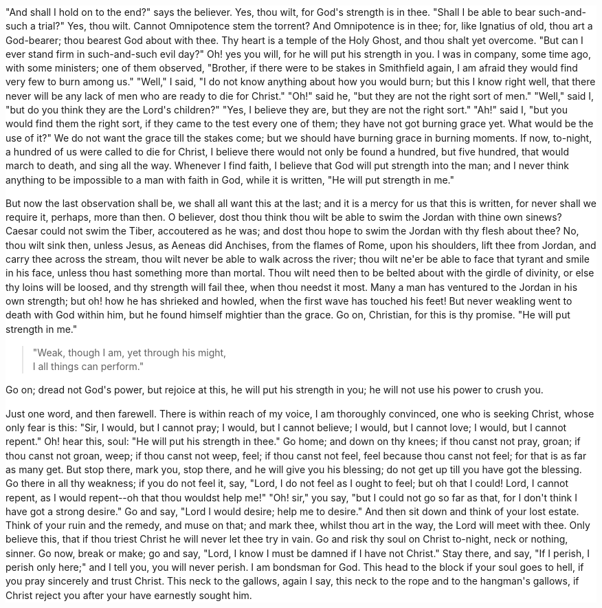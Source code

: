 "And shall I hold on to the end?" says the believer. Yes, thou wilt, for God's strength is in thee. "Shall I be able to bear such-and-such a trial?" Yes, thou wilt. Cannot Omnipotence stem the torrent? And Omnipotence is in thee; for, like Ignatius of old, thou art a God-bearer; thou bearest God about with thee. Thy heart is a temple of the Holy Ghost, and thou shalt yet overcome. "But can I ever stand firm in such-and-such evil day?" Oh! yes you will, for he will put his strength in you. I was in company, some time ago, with some ministers; one of them observed, "Brother, if there were to be stakes in Smithfield again, I am afraid they would find very few to burn among us." "Well," I said, "I do not know anything about how you would burn; but this I know right well, that there never will be any lack of men who are ready to die for Christ." "Oh!" said he, "but they are not the right sort of men." "Well," said I, "but do you think they are the Lord's children?" "Yes, I believe they are, but they are not the right sort." "Ah!" said I, "but you would find them the right sort, if they came to the test every one of them; they have not got burning grace yet. What would be the use of it?" We do not want the grace till the stakes come; but we should have burning grace in burning moments. If now, to-night, a hundred of us were called to die for Christ, I believe there would not only be found a hundred, but five hundred, that would march to death, and sing all the way. Whenever I find faith, I believe that God will put strength into the man; and I never think anything to be impossible to a man with faith in God, while it is written, "He will put strength in me."

But now the last observation shall be, we shall all want this at the last; and it is a mercy for us that this is written, for never shall we require it, perhaps, more than then. O believer, dost thou think thou wilt be able to swim the Jordan with thine own sinews? Caesar could not swim the Tiber, accoutered as he was; and dost thou hope to swim the Jordan with thy flesh about thee? No, thou wilt sink then, unless Jesus, as Aeneas did Anchises, from the flames of Rome, upon his shoulders, lift thee from Jordan, and carry thee across the stream, thou wilt never be able to walk across the river; thou wilt ne'er be able to face that tyrant and smile in his face, unless thou hast something more than mortal. Thou wilt need then to be belted about with the girdle of divinity, or else thy loins will be loosed, and thy strength will fail thee, when thou needst it most. Many a man has ventured to the Jordan in his own strength; but oh! how he has shrieked and howled, when the first wave has touched his feet! But never weakling went to death with God within him, but he found himself mightier than the grace. Go on, Christian, for this is thy promise. "He will put strength in me."

> "Weak, though I am, yet through his might,  
> I all things can perform."  

Go on; dread not God's power, but rejoice at this, he will put his strength in you; he will not use his power to crush you.

Just one word, and then farewell. There is within reach of my voice, I am thoroughly convinced, one who is seeking Christ, whose only fear is this: "Sir, I would, but I cannot pray; I would, but I cannot believe; I would, but I cannot love; I would, but I cannot repent." Oh! hear this, soul: "He will put his strength in thee." Go home; and down on thy knees; if thou canst not pray, groan; if thou canst not groan, weep; if thou canst not weep, feel; if thou canst not feel, feel because thou canst not feel; for that is as far as many get. But stop there, mark you, stop there, and he will give you his blessing; do not get up till you have got the blessing. Go there in all thy weakness; if you do not feel it, say, "Lord, I do not feel as I ought to feel; but oh that I could! Lord, I cannot repent, as I would repent--oh that thou wouldst help me!" "Oh! sir," you say, "but I could not go so far as that, for I don't think I have got a strong desire." Go and say, "Lord I would desire; help me to desire." And then sit down and think of your lost estate. Think of your ruin and the remedy, and muse on that; and mark thee, whilst thou art in the way, the Lord will meet with thee. Only believe this, that if thou triest Christ he will never let thee try in vain. Go and risk thy soul on Christ to-night, neck or nothing, sinner. Go now, break or make; go and say, "Lord, I know I must be damned if I have not Christ." Stay there, and say, "If I perish, I perish only here;" and I tell you, you will never perish. I am bondsman for God. This head to the block if your soul goes to hell, if you pray sincerely and trust Christ. This neck to the gallows, again I say, this neck to the rope and to the hangman's gallows, if Christ reject you after your have earnestly sought him. 
